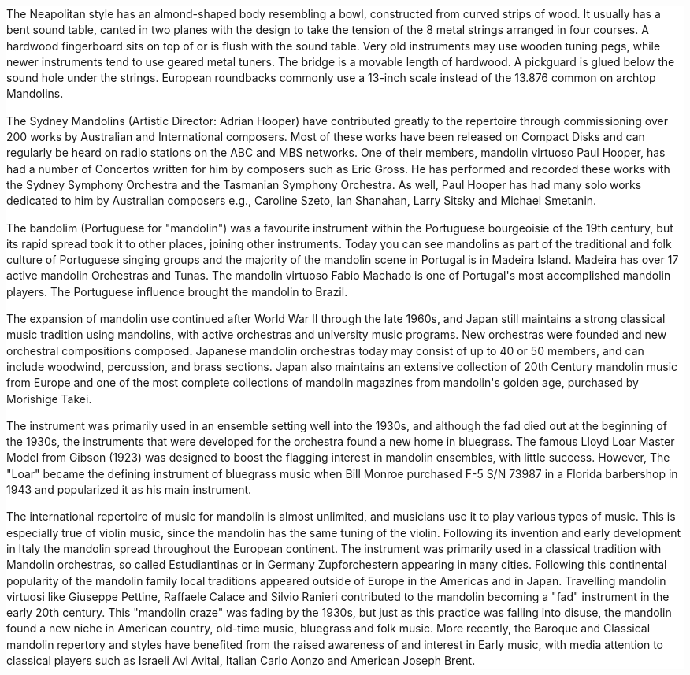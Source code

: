 The Neapolitan style has an almond-shaped body resembling a bowl, constructed from curved strips of wood. It usually has a bent sound table, canted in two planes with the design to take the tension of the 8 metal strings arranged in four courses. A hardwood fingerboard sits on top of or is flush with the sound table. Very old instruments may use wooden tuning pegs, while newer instruments tend to use geared metal tuners. The bridge is a movable length of hardwood. A pickguard is glued below the sound hole under the strings. European roundbacks commonly use a 13-inch scale instead of the 13.876 common on archtop Mandolins.

The Sydney Mandolins (Artistic Director: Adrian Hooper) have contributed greatly to the repertoire through commissioning over 200 works by Australian and International composers. Most of these works have been released on Compact Disks and can regularly be heard on radio stations on the ABC and MBS networks. One of their members, mandolin virtuoso Paul Hooper, has had a number of Concertos written for him by composers such as Eric Gross. He has performed and recorded these works with the Sydney Symphony Orchestra and the Tasmanian Symphony Orchestra. As well, Paul Hooper has had many solo works dedicated to him by Australian composers e.g., Caroline Szeto, Ian Shanahan, Larry Sitsky and Michael Smetanin.

The bandolim (Portuguese for "mandolin") was a favourite instrument within the Portuguese bourgeoisie of the 19th century, but its rapid spread took it to other places, joining other instruments. Today you can see mandolins as part of the traditional and folk culture of Portuguese singing groups and the majority of the mandolin scene in Portugal is in Madeira Island. Madeira has over 17 active mandolin Orchestras and Tunas. The mandolin virtuoso Fabio Machado is one of Portugal's most accomplished mandolin players. The Portuguese influence brought the mandolin to Brazil.

The expansion of mandolin use continued after World War II through the late 1960s, and Japan still maintains a strong classical music tradition using mandolins, with active orchestras and university music programs. New orchestras were founded and new orchestral compositions composed. Japanese mandolin orchestras today may consist of up to 40 or 50 members, and can include woodwind, percussion, and brass sections. Japan also maintains an extensive collection of 20th Century mandolin music from Europe and one of the most complete collections of mandolin magazines from mandolin's golden age, purchased by Morishige Takei.

The instrument was primarily used in an ensemble setting well into the 1930s, and although the fad died out at the beginning of the 1930s, the instruments that were developed for the orchestra found a new home in bluegrass. The famous Lloyd Loar Master Model from Gibson (1923) was designed to boost the flagging interest in mandolin ensembles, with little success. However, The "Loar" became the defining instrument of bluegrass music when Bill Monroe purchased F-5 S/N 73987 in a Florida barbershop in 1943 and popularized it as his main instrument.

The international repertoire of music for mandolin is almost unlimited, and musicians use it to play various types of music. This is especially true of violin music, since the mandolin has the same tuning of the violin. Following its invention and early development in Italy the mandolin spread throughout the European continent. The instrument was primarily used in a classical tradition with Mandolin orchestras, so called Estudiantinas or in Germany Zupforchestern appearing in many cities. Following this continental popularity of the mandolin family local traditions appeared outside of Europe in the Americas and in Japan. Travelling mandolin virtuosi like Giuseppe Pettine, Raffaele Calace and Silvio Ranieri contributed to the mandolin becoming a "fad" instrument in the early 20th century. This "mandolin craze" was fading by the 1930s, but just as this practice was falling into disuse, the mandolin found a new niche in American country, old-time music, bluegrass and folk music. More recently, the Baroque and Classical mandolin repertory and styles have benefited from the raised awareness of and interest in Early music, with media attention to classical players such as Israeli Avi Avital, Italian Carlo Aonzo and American Joseph Brent.

